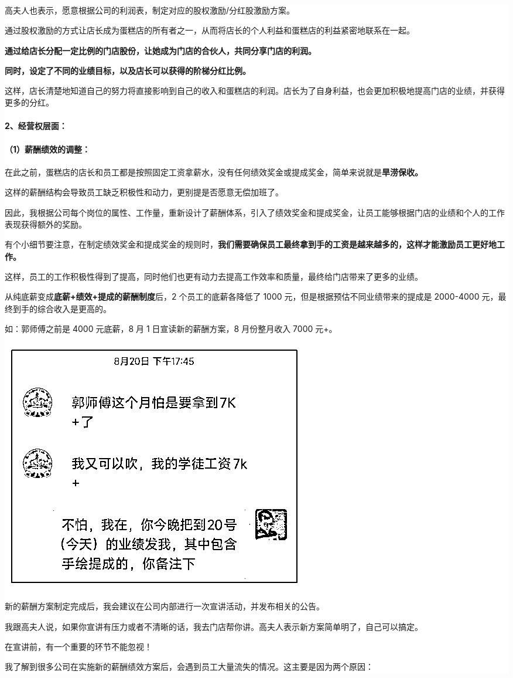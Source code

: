 高夫人也表示，愿意根据公司的利润表，制定对应的股权激励/分红股激励方案。

通过股权激励的方式让店长成为蛋糕店的所有者之一，从而将店长的个人利益和蛋糕店的利益紧密地联系在一起。

**通过给店长分配一定比例的门店股份，让她成为门店的合伙人，共同分享门店的利润。**

**同时，设定了不同的业绩目标，以及店长可以获得的阶梯分红比例。**

这样，店长清楚地知道自己的努力将直接影响到自己的收入和蛋糕店的利润。店长为了自身利益，也会更加积极地提高门店的业绩，并获得更多的分红。

#### **2、经营权层面：**

#### （1）薪酬绩效的调整：

在此之前，蛋糕店的店长和员工都是按照固定工资拿薪水，没有任何绩效奖金或提成奖金，简单来说就是**旱涝保收。**

这样的薪酬结构会导致员工缺乏积极性和动力，更别提是否愿意无偿加班了。

因此，我根据公司每个岗位的属性、工作量，重新设计了薪酬体系，引入了绩效奖金和提成奖金，让员工能够根据门店的业绩和个人的工作表现获得额外的奖励。

有个小细节要注意，在制定绩效奖金和提成奖金的规则时，**我们需要确保员工最终拿到手的工资是越来越多的，这样才能激励员工更好地工作。**

这样，员工的工作积极性得到了提高，同时他们也更有动力去提高工作效率和质量，最终给门店带来了更多的业绩。

从纯底薪变成**底薪+绩效+提成的薪酬制度**后，2 个员工的底薪各降低了 1000 元，但是根据预估不同业绩带来的提成是 2000-4000 元，最终到手的综合收入是更高的。

如：郭师傅之前是 4000 元底薪，8 月 1 日宣读新的薪酬方案，8 月份整月收入 7000 元+。

![](img/e329b5f6396b7801359756239d7fc75b.png)

新的薪酬方案制定完成后，我会建议在公司内部进行一次宣讲活动，并发布相关的公告。

我跟高夫人说，如果你宣讲有压力或者不清晰的话，我去门店帮你讲。高夫人表示新方案简单明了，自己可以搞定。

在宣讲前，有一个重要的环节不能忽视！

我了解到很多公司在实施新的薪酬绩效方案后，会遇到员工大量流失的情况。这主要是因为两个原因：
